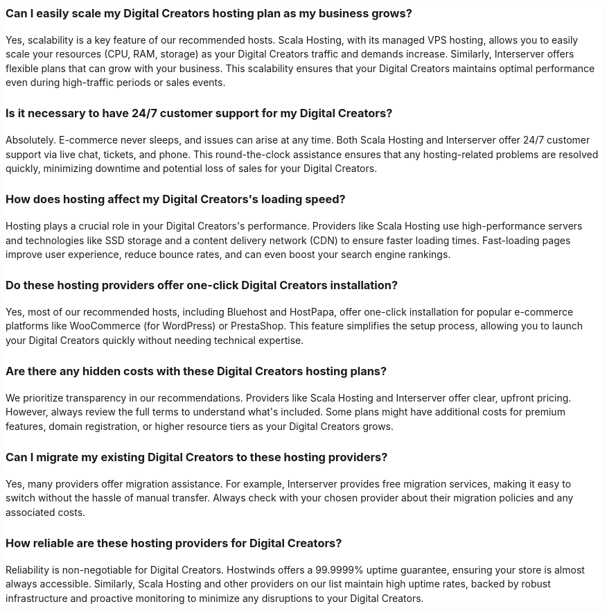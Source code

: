 ### Can I easily scale my Digital Creators hosting plan as my business grows? 
Yes, scalability is a key feature of our recommended hosts. Scala Hosting, with its managed VPS hosting, allows you to easily scale your resources (CPU, RAM, storage) as your Digital Creators traffic and demands increase. Similarly, Interserver offers flexible plans that can grow with your business. This scalability ensures that your Digital Creators maintains optimal performance even during high-traffic periods or sales events.

### Is it necessary to have 24/7 customer support for my Digital Creators? 
Absolutely. E-commerce never sleeps, and issues can arise at any time. Both Scala Hosting and Interserver offer 24/7 customer support via live chat, tickets, and phone. This round-the-clock assistance ensures that any hosting-related problems are resolved quickly, minimizing downtime and potential loss of sales for your Digital Creators.

### How does hosting affect my Digital Creators's loading speed? 
Hosting plays a crucial role in your Digital Creators's performance. Providers like Scala Hosting use high-performance servers and technologies like SSD storage and a content delivery network (CDN) to ensure faster loading times. Fast-loading pages improve user experience, reduce bounce rates, and can even boost your search engine rankings.

### Do these hosting providers offer one-click Digital Creators installation? 
Yes, most of our recommended hosts, including Bluehost and HostPapa, offer one-click installation for popular e-commerce platforms like WooCommerce (for WordPress) or PrestaShop. This feature simplifies the setup process, allowing you to launch your Digital Creators quickly without needing technical expertise.

### Are there any hidden costs with these Digital Creators hosting plans? 
We prioritize transparency in our recommendations. Providers like Scala Hosting and Interserver offer clear, upfront pricing. However, always review the full terms to understand what's included. Some plans might have additional costs for premium features, domain registration, or higher resource tiers as your Digital Creators grows.

### Can I migrate my existing Digital Creators to these hosting providers? 
Yes, many providers offer migration assistance. For example, Interserver provides free migration services, making it easy to switch without the hassle of manual transfer. Always check with your chosen provider about their migration policies and any associated costs.

### How reliable are these hosting providers for Digital Creators? 
Reliability is non-negotiable for Digital Creators. Hostwinds offers a 99.9999% uptime guarantee, ensuring your store is almost always accessible. Similarly, Scala Hosting and other providers on our list maintain high uptime rates, backed by robust infrastructure and proactive monitoring to minimize any disruptions to your Digital Creators.
